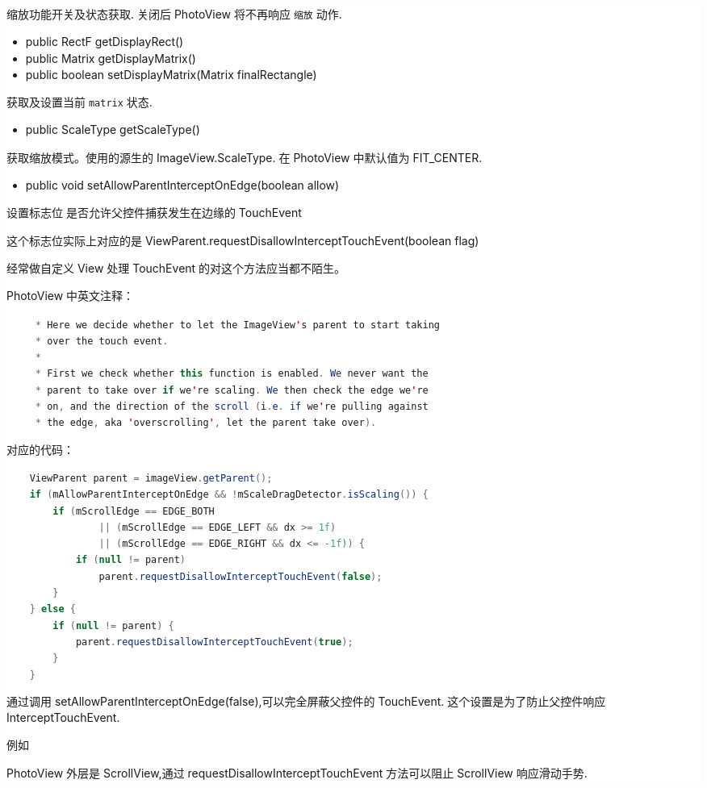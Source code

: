 缩放功能开关及状态获取. 关闭后 PhotoView 将不再响应 `缩放` 动作.

- public RectF getDisplayRect()
- public Matrix getDisplayMatrix()
- public boolean setDisplayMatrix(Matrix finalRectangle)

获取及设置当前 `matrix` 状态.

- public ScaleType getScaleType()

获取缩放模式。使用的源生的 ImageView.ScaleType. 在 PhotoView 中默认值为 FIT_CENTER.

- public void setAllowParentInterceptOnEdge(boolean allow)

设置标志位 是否允许父控件捕获发生在边缘的 TouchEvent

这个标志位实际上对应的是 ViewParent.requestDisallowInterceptTouchEvent(boolean flag)

经常做自定义 View 处理 TouchEvent 的对这个方法应当都不陌生。

PhotoView 中英文注释：

```java
     * Here we decide whether to let the ImageView's parent to start taking
     * over the touch event.
     *
     * First we check whether this function is enabled. We never want the
     * parent to take over if we're scaling. We then check the edge we're
     * on, and the direction of the scroll (i.e. if we're pulling against
     * the edge, aka 'overscrolling', let the parent take over).

```

对应的代码：

```java
    ViewParent parent = imageView.getParent();
    if (mAllowParentInterceptOnEdge && !mScaleDragDetector.isScaling()) {
        if (mScrollEdge == EDGE_BOTH
                || (mScrollEdge == EDGE_LEFT && dx >= 1f)
                || (mScrollEdge == EDGE_RIGHT && dx <= -1f)) {
            if (null != parent)
                parent.requestDisallowInterceptTouchEvent(false);
        }
    } else {
        if (null != parent) {
            parent.requestDisallowInterceptTouchEvent(true);
        }
    }

```

通过调用 setAllowParentInterceptOnEdge(false),可以完全屏蔽父控件的 TouchEvent. 这个设置是为了防止父控件响应 InterceptTouchEvent.

例如

PhotoView 外层是 ScrollView,通过 requestDisallowInterceptTouchEvent 方法可以阻止 ScrollView 响应滑动手势.
